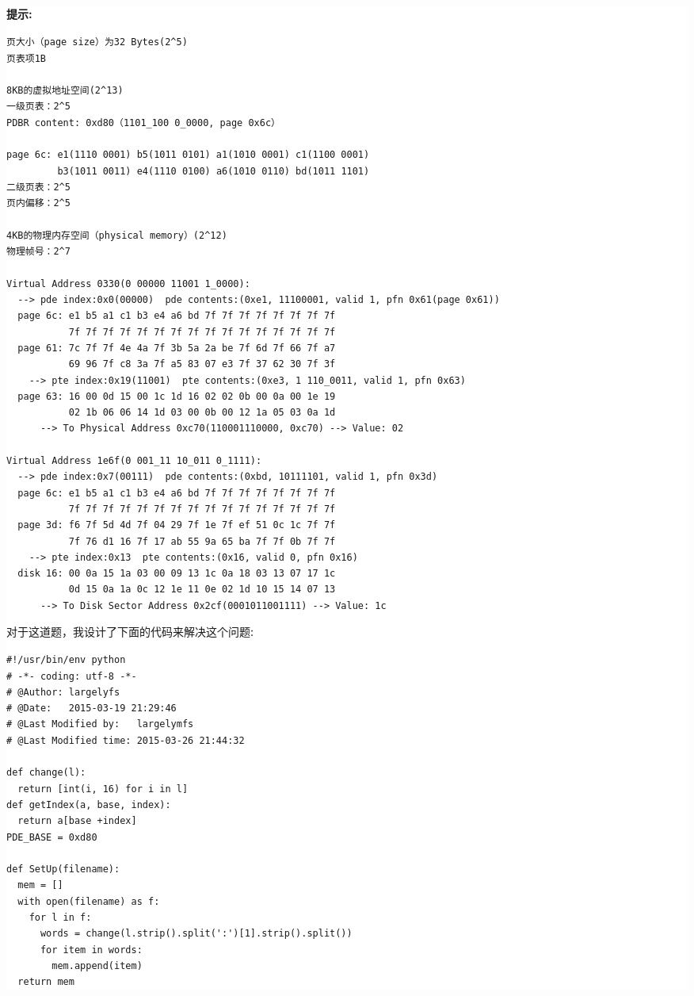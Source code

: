 **提示:**
```
页大小（page size）为32 Bytes(2^5)
页表项1B

8KB的虚拟地址空间(2^13)
一级页表：2^5
PDBR content: 0xd80（1101_100 0_0000, page 0x6c）

page 6c: e1(1110 0001) b5(1011 0101) a1(1010 0001) c1(1100 0001)
         b3(1011 0011) e4(1110 0100) a6(1010 0110) bd(1011 1101)
二级页表：2^5
页内偏移：2^5

4KB的物理内存空间（physical memory）(2^12)
物理帧号：2^7

Virtual Address 0330(0 00000 11001 1_0000):
  --> pde index:0x0(00000)  pde contents:(0xe1, 11100001, valid 1, pfn 0x61(page 0x61))
  page 6c: e1 b5 a1 c1 b3 e4 a6 bd 7f 7f 7f 7f 7f 7f 7f 7f
           7f 7f 7f 7f 7f 7f 7f 7f 7f 7f 7f 7f 7f 7f 7f 7f
  page 61: 7c 7f 7f 4e 4a 7f 3b 5a 2a be 7f 6d 7f 66 7f a7
           69 96 7f c8 3a 7f a5 83 07 e3 7f 37 62 30 7f 3f 
    --> pte index:0x19(11001)  pte contents:(0xe3, 1 110_0011, valid 1, pfn 0x63)
  page 63: 16 00 0d 15 00 1c 1d 16 02 02 0b 00 0a 00 1e 19
           02 1b 06 06 14 1d 03 00 0b 00 12 1a 05 03 0a 1d
      --> To Physical Address 0xc70(110001110000, 0xc70) --> Value: 02

Virtual Address 1e6f(0 001_11 10_011 0_1111):
  --> pde index:0x7(00111)  pde contents:(0xbd, 10111101, valid 1, pfn 0x3d)
  page 6c: e1 b5 a1 c1 b3 e4 a6 bd 7f 7f 7f 7f 7f 7f 7f 7f
           7f 7f 7f 7f 7f 7f 7f 7f 7f 7f 7f 7f 7f 7f 7f 7f
  page 3d: f6 7f 5d 4d 7f 04 29 7f 1e 7f ef 51 0c 1c 7f 7f
           7f 76 d1 16 7f 17 ab 55 9a 65 ba 7f 7f 0b 7f 7f 
    --> pte index:0x13  pte contents:(0x16, valid 0, pfn 0x16)
  disk 16: 00 0a 15 1a 03 00 09 13 1c 0a 18 03 13 07 17 1c 
           0d 15 0a 1a 0c 12 1e 11 0e 02 1d 10 15 14 07 13
      --> To Disk Sector Address 0x2cf(0001011001111) --> Value: 1c
```

对于这道题，我设计了下面的代码来解决这个问题:

```
#!/usr/bin/env python
# -*- coding: utf-8 -*-
# @Author: largelyfs
# @Date:   2015-03-19 21:29:46
# @Last Modified by:   largelymfs
# @Last Modified time: 2015-03-26 21:44:32

def change(l):
  return [int(i, 16) for i in l]
def getIndex(a, base, index):
  return a[base +index]
PDE_BASE = 0xd80

def SetUp(filename):
  mem = []
  with open(filename) as f:
    for l in f:
      words = change(l.strip().split(':')[1].strip().split())
      for item in words:
        mem.append(item)
  return mem

```
